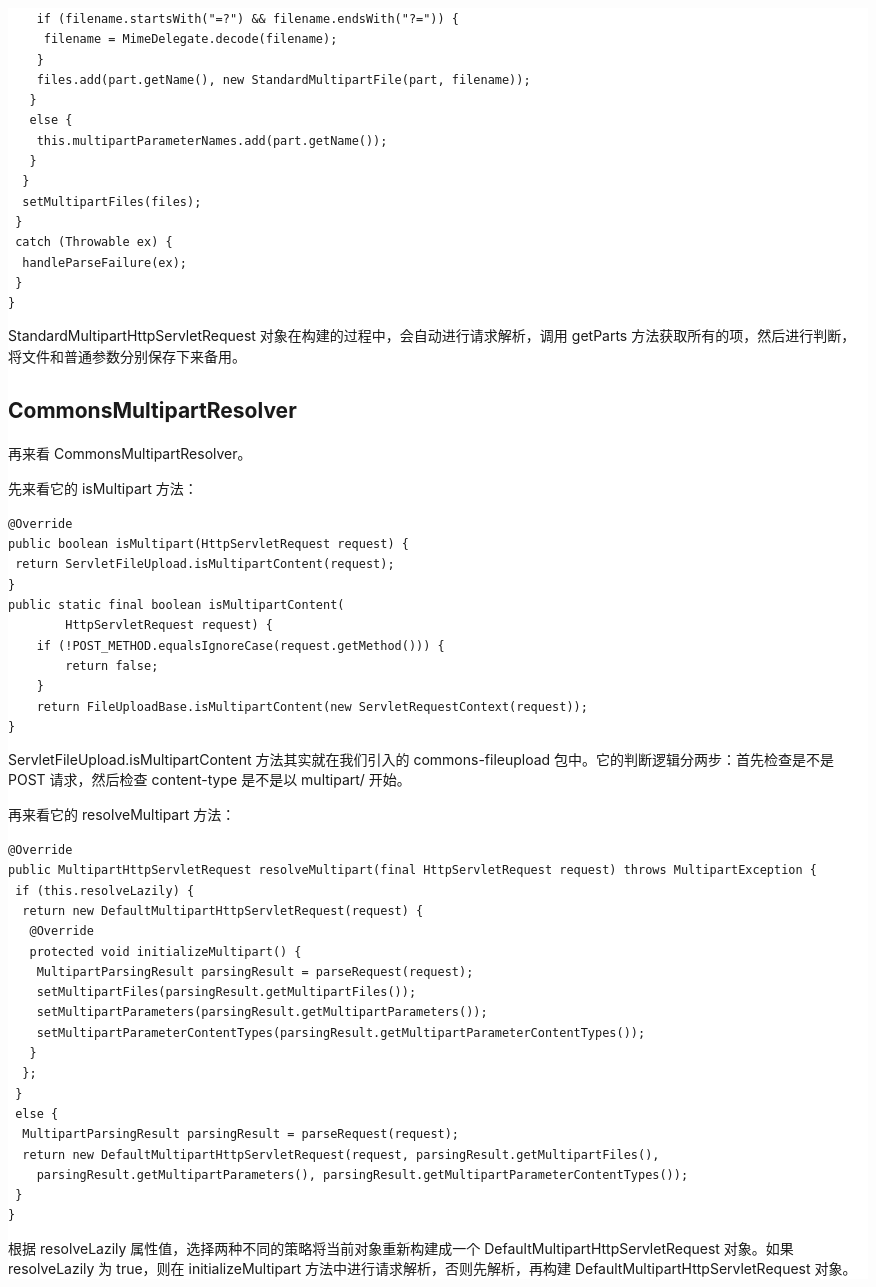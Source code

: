 ```
    if (filename.startsWith("=?") && filename.endsWith("?=")) {
     filename = MimeDelegate.decode(filename);
    }
    files.add(part.getName(), new StandardMultipartFile(part, filename));
   }
   else {
    this.multipartParameterNames.add(part.getName());
   }
  }
  setMultipartFiles(files);
 }
 catch (Throwable ex) {
  handleParseFailure(ex);
 }
}
```
StandardMultipartHttpServletRequest 对象在构建的过程中，会自动进行请求解析，调用 getParts 方法获取所有的项，然后进行判断，将文件和普通参数分别保存下来备用。

## CommonsMultipartResolver
再来看 CommonsMultipartResolver。

先来看它的 isMultipart 方法：
```
@Override
public boolean isMultipart(HttpServletRequest request) {
 return ServletFileUpload.isMultipartContent(request);
}
public static final boolean isMultipartContent(
        HttpServletRequest request) {
    if (!POST_METHOD.equalsIgnoreCase(request.getMethod())) {
        return false;
    }
    return FileUploadBase.isMultipartContent(new ServletRequestContext(request));
}
```
ServletFileUpload.isMultipartContent 方法其实就在我们引入的 commons-fileupload 包中。它的判断逻辑分两步：首先检查是不是 POST 请求，然后检查 content-type 是不是以 multipart/ 开始。

再来看它的 resolveMultipart 方法：
```
@Override
public MultipartHttpServletRequest resolveMultipart(final HttpServletRequest request) throws MultipartException {
 if (this.resolveLazily) {
  return new DefaultMultipartHttpServletRequest(request) {
   @Override
   protected void initializeMultipart() {
    MultipartParsingResult parsingResult = parseRequest(request);
    setMultipartFiles(parsingResult.getMultipartFiles());
    setMultipartParameters(parsingResult.getMultipartParameters());
    setMultipartParameterContentTypes(parsingResult.getMultipartParameterContentTypes());
   }
  };
 }
 else {
  MultipartParsingResult parsingResult = parseRequest(request);
  return new DefaultMultipartHttpServletRequest(request, parsingResult.getMultipartFiles(),
    parsingResult.getMultipartParameters(), parsingResult.getMultipartParameterContentTypes());
 }
}
```
根据 resolveLazily 属性值，选择两种不同的策略将当前对象重新构建成一个 DefaultMultipartHttpServletRequest 对象。如果 resolveLazily 为 true，则在 initializeMultipart 方法中进行请求解析，否则先解析，再构建 DefaultMultipartHttpServletRequest 对象。